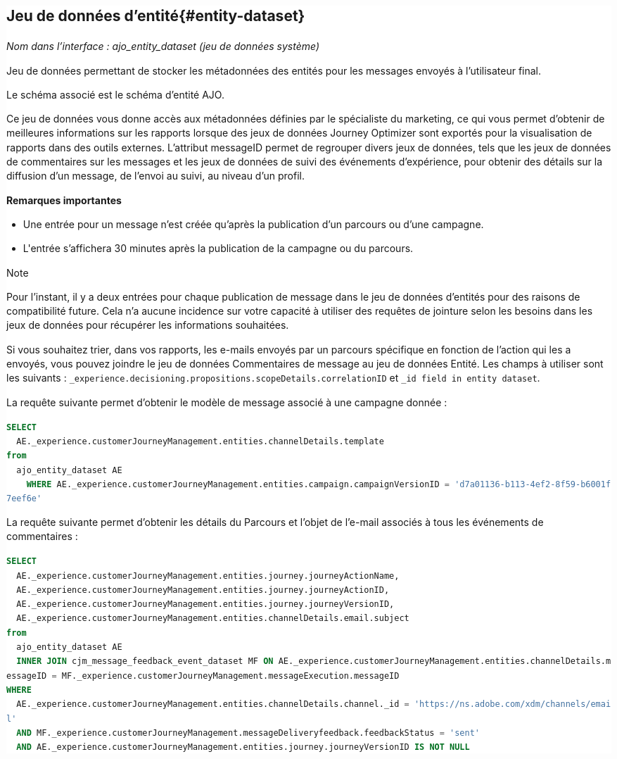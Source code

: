 ## Jeu de données d’entité{#entity-dataset}

_Nom dans l’interface : ajo_entity_dataset (jeu de données système)_

Jeu de données permettant de stocker les métadonnées des entités pour les messages envoyés à l’utilisateur final.

Le schéma associé est le schéma d’entité AJO.

Ce jeu de données vous donne accès aux métadonnées définies par le spécialiste du marketing, ce qui vous permet d’obtenir de meilleures informations sur les rapports lorsque des jeux de données Journey Optimizer sont exportés pour la visualisation de rapports dans des outils externes. L’attribut messageID permet de regrouper divers jeux de données, tels que les jeux de données de commentaires sur les messages et les jeux de données de suivi des événements d’expérience, pour obtenir des détails sur la diffusion d’un message, de l’envoi au suivi, au niveau d’un profil.

**Remarques importantes**

* Une entrée pour un message n’est créée qu’après la publication d’un parcours ou d’une campagne.

* L&#39;entrée s’affichera 30 minutes après la publication de la campagne ou du parcours.

>[!NOTE]
>
>Pour l’instant, il y a deux entrées pour chaque publication de message dans le jeu de données d’entités pour des raisons de compatibilité future. Cela n’a aucune incidence sur votre capacité à utiliser des requêtes de jointure selon les besoins dans les jeux de données pour récupérer les informations souhaitées.

Si vous souhaitez trier, dans vos rapports, les e-mails envoyés par un parcours spécifique en fonction de l’action qui les a envoyés, vous pouvez joindre le jeu de données Commentaires de message au jeu de données Entité. Les champs à utiliser sont les suivants : `_experience.decisioning.propositions.scopeDetails.correlationID` et `_id field in entity dataset`.

La requête suivante permet d’obtenir le modèle de message associé à une campagne donnée :

```sql
SELECT
  AE._experience.customerJourneyManagement.entities.channelDetails.template
from
  ajo_entity_dataset AE
    WHERE AE._experience.customerJourneyManagement.entities.campaign.campaignVersionID = 'd7a01136-b113-4ef2-8f59-b6001f7eef6e'
```

La requête suivante permet d’obtenir les détails du Parcours et l’objet de l’e-mail associés à tous les événements de commentaires :

```sql
SELECT 
  AE._experience.customerJourneyManagement.entities.journey.journeyActionName, 
  AE._experience.customerJourneyManagement.entities.journey.journeyActionID, 
  AE._experience.customerJourneyManagement.entities.journey.journeyVersionID, 
  AE._experience.customerJourneyManagement.entities.channelDetails.email.subject 
from 
  ajo_entity_dataset AE 
  INNER JOIN cjm_message_feedback_event_dataset MF ON AE._experience.customerJourneyManagement.entities.channelDetails.messageID = MF._experience.customerJourneyManagement.messageExecution.messageID 
WHERE 
  AE._experience.customerJourneyManagement.entities.channelDetails.channel._id = 'https://ns.adobe.com/xdm/channels/email' 
  AND MF._experience.customerJourneyManagement.messageDeliveryfeedback.feedbackStatus = 'sent' 
  AND AE._experience.customerJourneyManagement.entities.journey.journeyVersionID IS NOT NULL
```
